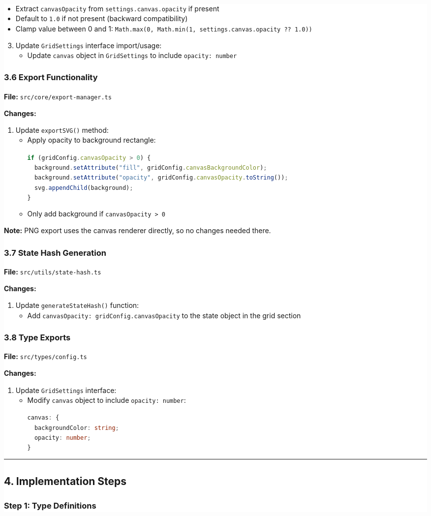    - Extract `canvasOpacity` from `settings.canvas.opacity` if present
   - Default to `1.0` if not present (backward compatibility)
   - Clamp value between 0 and 1: `Math.max(0, Math.min(1, settings.canvas.opacity ?? 1.0))`

3. Update `GridSettings` interface import/usage:
   - Update `canvas` object in `GridSettings` to include `opacity: number`

### 3.6 Export Functionality

**File:** `src/core/export-manager.ts`

**Changes:**

1. Update `exportSVG()` method:
   - Apply opacity to background rectangle:
     ```typescript
     if (gridConfig.canvasOpacity > 0) {
       background.setAttribute("fill", gridConfig.canvasBackgroundColor);
       background.setAttribute("opacity", gridConfig.canvasOpacity.toString());
       svg.appendChild(background);
     }
     ```
   - Only add background if `canvasOpacity > 0`

**Note:** PNG export uses the canvas renderer directly, so no changes needed there.

### 3.7 State Hash Generation

**File:** `src/utils/state-hash.ts`

**Changes:**

1. Update `generateStateHash()` function:
   - Add `canvasOpacity: gridConfig.canvasOpacity` to the state object in the grid section

### 3.8 Type Exports

**File:** `src/types/config.ts`

**Changes:**

1. Update `GridSettings` interface:
   - Modify `canvas` object to include `opacity: number`:
     ```typescript
     canvas: {
       backgroundColor: string;
       opacity: number;
     }
     ```

---

## 4. Implementation Steps

### Step 1: Type Definitions
